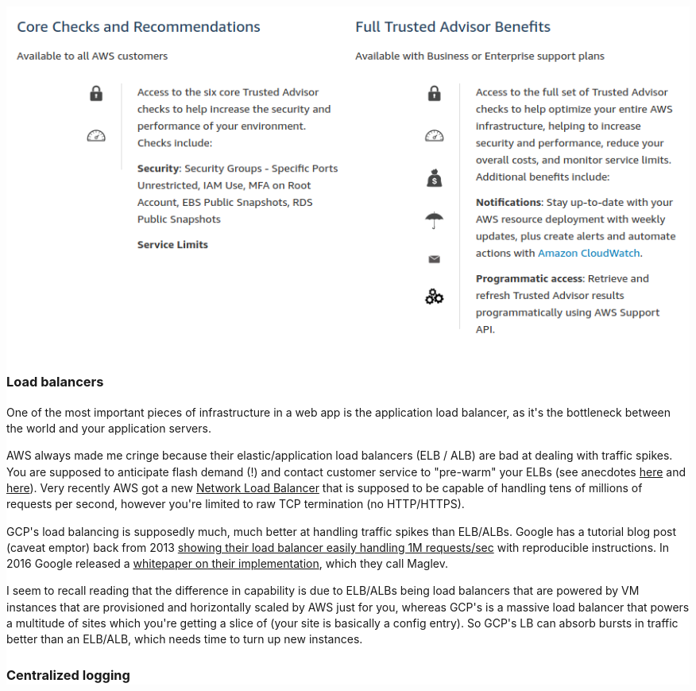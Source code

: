 [![AWS Trusted Advisor screenshot showing free features versus paid support plan features](/images/why-im-switching-from-aws-to-gcp-for-new-personal-projects/image13.png)](/images/why-im-switching-from-aws-to-gcp-for-new-personal-projects/image13.png)

### Load balancers

One of the most important pieces of infrastructure in a web app is the application load balancer, as it's the bottleneck between the world and your application servers.

AWS always made me cringe because their elastic/application load balancers (ELB / ALB) are bad at dealing with traffic spikes. You are supposed to anticipate flash demand (!) and contact customer service to "pre-warm" your ELBs (see anecdotes [here](https://news.ycombinator.com/item?id=10887701) and [here](https://news.ycombinator.com/item?id=12268737)). Very recently AWS got a new [Network Load Balancer](https://aws.amazon.com/blogs/aws/new-network-load-balancer-effortless-scaling-to-millions-of-requests-per-second/) that is supposed to be capable of handling tens of millions of requests per second, however you're limited to raw TCP termination (no HTTP/HTTPS).

GCP's load balancing is supposedly much, much better at handling traffic spikes than ELB/ALBs. Google has a tutorial blog post (caveat emptor) back from 2013 [showing their load balancer easily handling 1M requests/sec](https://cloudplatform.googleblog.com/2013/11/compute-engine-load-balancing-hits-1-million-requests-per-second.html) with reproducible instructions. In 2016 Google released a [whitepaper on their implementation](https://research.google.com/pubs/pub44824.html), which they call Maglev.

<div class="alert alert-info">
I seem to recall reading that the difference in capability is due to ELB/ALBs being load balancers that are powered by VM instances that are provisioned and horizontally scaled by AWS just for you, whereas GCP's is a massive load balancer that powers a multitude of sites which you're getting a slice of (your site is basically a config entry). So GCP's LB can absorb bursts in traffic better than an ELB/ALB, which needs time to turn up new instances.
</div>

### Centralized logging
